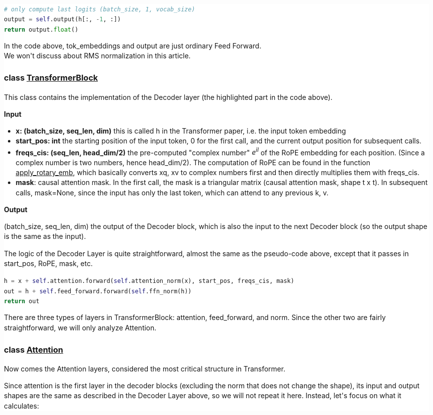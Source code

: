 ```python hl:17-18 {linenos=false,hl_lines=["17-18"],linenostart=1}
# only compute last logits (batch_size, 1, vocab_size)
output = self.output(h[:, -1, :])  
return output.float()
```

In the code above, tok_embeddings and output are just ordinary Feed Forward.  
We won't discuss about RMS normalization in this article.

### class [TransformerBlock](https://github.com/facebookresearch/llama/blob/57b0eb62de0636e75af471e49e2f1862d908d9d8/llama/model.py#L178)
This class contains the implementation of the Decoder layer (the highlighted part in the code above).  
  
**Input**  
  
- **x: (batch_size, seq_len, dim)**  this is called h in the Transformer paper, i.e. the input token embedding  
- **start_pos: int** the starting position of the input token, 0 for the first call, and the current output position for subsequent calls.  
- **freqs_cis: (seq_len, head_dim/2)** the pre-computed "complex number" $e^{il}$ of the RoPE embedding for each position. (Since a complex number is two numbers, hence head_dim/2). The computation of RoPE can be found in the function [apply_rotary_emb](https://github.com/facebookresearch/llama/blob/57b0eb62de0636e75af471e49e2f1862d908d9d8/llama/model.py#L63), which basically converts xq, xv to complex numbers first and then directly multiplies them with freqs_cis.  
- **mask**: causal attention mask. In the first call, the mask is a triangular matrix (causal attention mask, shape t x t). In subsequent calls, mask=None, since the input has only the last token, which can attend to any previous k, v.  
  
**Output**  
  
(batch_size, seq_len, dim) the output of the Decoder block, which is also the input to the next Decoder block (so the output shape is the same as the input).  
  
The logic of the Decoder Layer is quite straightforward, almost the same as the pseudo-code above, except that it passes in start_pos, RoPE, mask, etc.

```python
h = x + self.attention.forward(self.attention_norm(x), start_pos, freqs_cis, mask)
out = h + self.feed_forward.forward(self.ffn_norm(h))
return out
```

There are three types of layers in TransformerBlock: attention, feed_forward, and norm. Since the other two are fairly straightforward, we will only analyze Attention.

### class [Attention](https://github.com/facebookresearch/llama/blob/57b0eb62de0636e75af471e49e2f1862d908d9d8/llama/model.py#L119)

Now comes the Attention layers, considered the most critical structure in Transformer.  
  
Since attention is the first layer in the decoder blocks (excluding the norm that does not change the shape), its input and output shapes are the same as described in the Decoder Layer above, so we will not repeat it here. Instead, let's focus on what it calculates:  
  